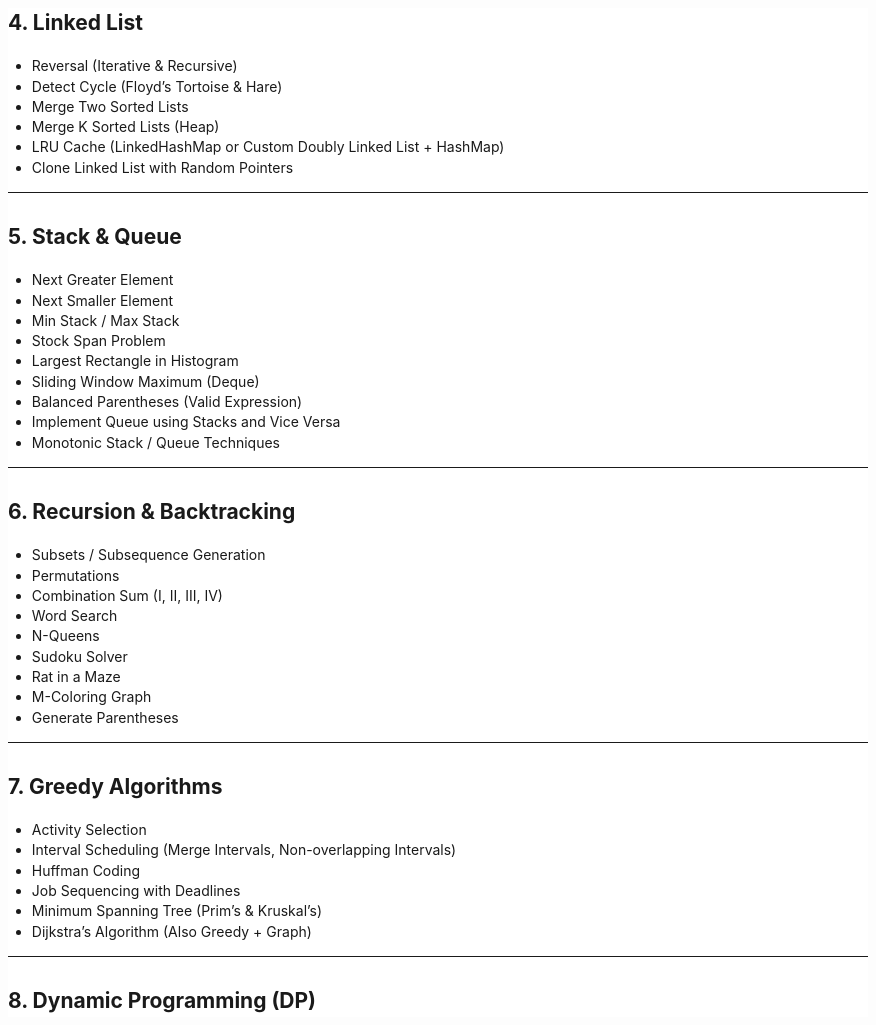 
## 4. Linked List

- Reversal (Iterative & Recursive)
- Detect Cycle (Floyd’s Tortoise & Hare)
- Merge Two Sorted Lists
- Merge K Sorted Lists (Heap)
- LRU Cache (LinkedHashMap or Custom Doubly Linked List + HashMap)
- Clone Linked List with Random Pointers

---

## 5. Stack & Queue

- Next Greater Element
- Next Smaller Element
- Min Stack / Max Stack
- Stock Span Problem
- Largest Rectangle in Histogram
- Sliding Window Maximum (Deque)
- Balanced Parentheses (Valid Expression)
- Implement Queue using Stacks and Vice Versa
- Monotonic Stack / Queue Techniques

---

## 6. Recursion & Backtracking

- Subsets / Subsequence Generation
- Permutations
- Combination Sum (I, II, III, IV)
- Word Search
- N-Queens
- Sudoku Solver
- Rat in a Maze
- M-Coloring Graph
- Generate Parentheses

---

## 7. Greedy Algorithms

- Activity Selection
- Interval Scheduling (Merge Intervals, Non-overlapping Intervals)
- Huffman Coding
- Job Sequencing with Deadlines
- Minimum Spanning Tree (Prim’s & Kruskal’s)
- Dijkstra’s Algorithm (Also Greedy + Graph)

---

## 8. Dynamic Programming (DP)
